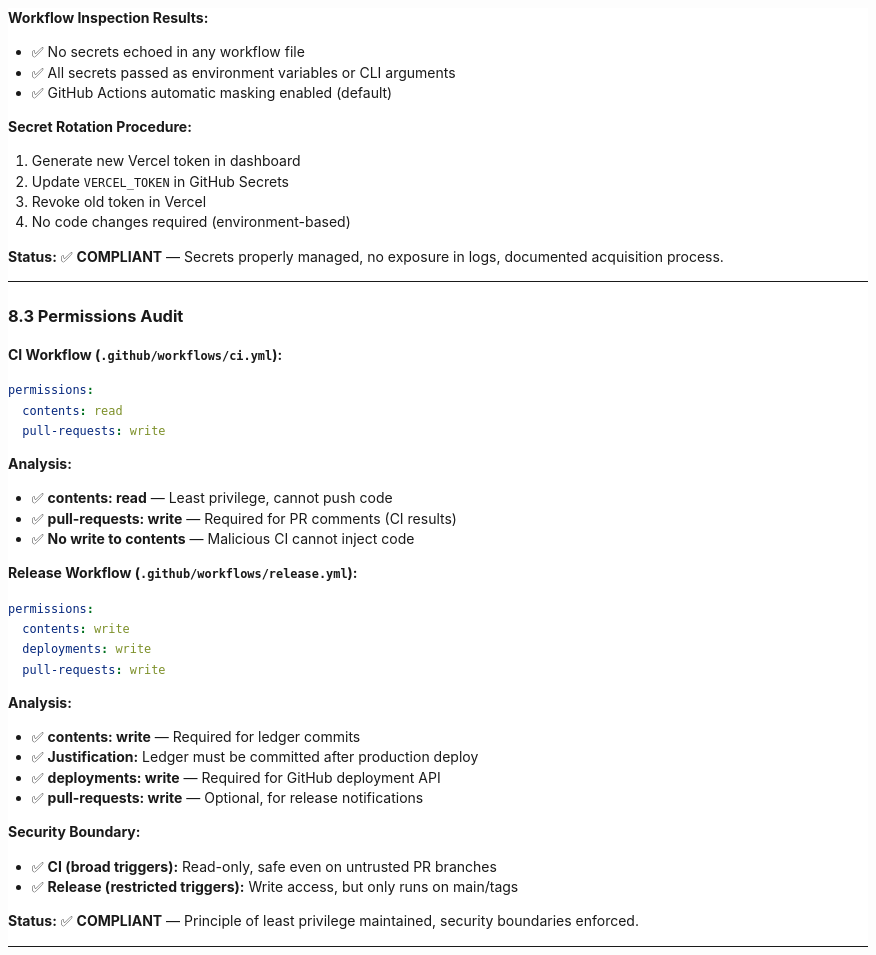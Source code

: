 **Workflow Inspection Results:**

- ✅ No secrets echoed in any workflow file
- ✅ All secrets passed as environment variables or CLI arguments
- ✅ GitHub Actions automatic masking enabled (default)

**Secret Rotation Procedure:**

1. Generate new Vercel token in dashboard
2. Update `VERCEL_TOKEN` in GitHub Secrets
3. Revoke old token in Vercel
4. No code changes required (environment-based)

**Status:** ✅ **COMPLIANT** — Secrets properly managed, no exposure in logs, documented acquisition process.

---

### 8.3 Permissions Audit

**CI Workflow (`.github/workflows/ci.yml`):**

```yaml
permissions:
  contents: read
  pull-requests: write
```

**Analysis:**

- ✅ **contents: read** — Least privilege, cannot push code
- ✅ **pull-requests: write** — Required for PR comments (CI results)
- ✅ **No write to contents** — Malicious CI cannot inject code

**Release Workflow (`.github/workflows/release.yml`):**

```yaml
permissions:
  contents: write
  deployments: write
  pull-requests: write
```

**Analysis:**

- ✅ **contents: write** — Required for ledger commits
- ✅ **Justification:** Ledger must be committed after production deploy
- ✅ **deployments: write** — Required for GitHub deployment API
- ✅ **pull-requests: write** — Optional, for release notifications

**Security Boundary:**

- ✅ **CI (broad triggers):** Read-only, safe even on untrusted PR branches
- ✅ **Release (restricted triggers):** Write access, but only runs on main/tags

**Status:** ✅ **COMPLIANT** — Principle of least privilege maintained, security boundaries enforced.

---
